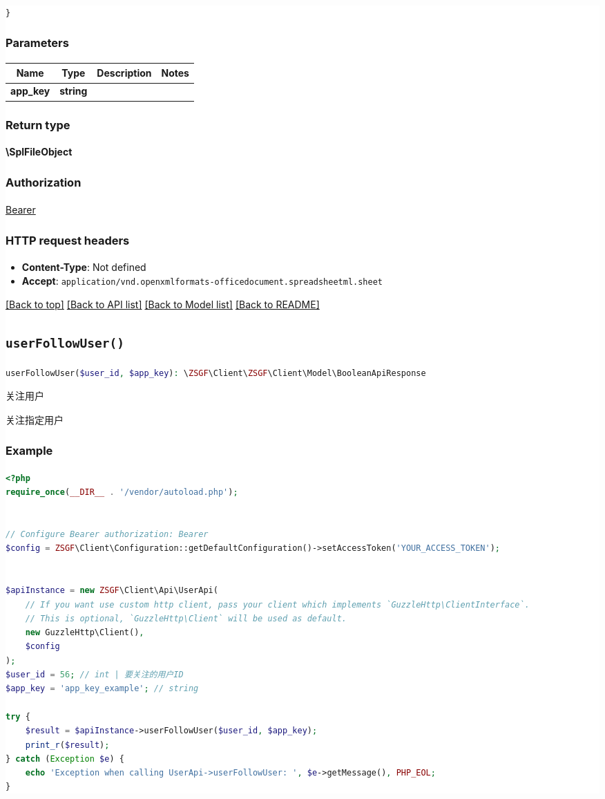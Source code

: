 ```php
}
```

### Parameters

| Name | Type | Description  | Notes |
| ------------- | ------------- | ------------- | ------------- |
| **app_key** | **string**|  | |

### Return type

**\SplFileObject**

### Authorization

[Bearer](../../README.md#Bearer)

### HTTP request headers

- **Content-Type**: Not defined
- **Accept**: `application/vnd.openxmlformats-officedocument.spreadsheetml.sheet`

[[Back to top]](#) [[Back to API list]](../../README.md#endpoints)
[[Back to Model list]](../../README.md#models)
[[Back to README]](../../README.md)

## `userFollowUser()`

```php
userFollowUser($user_id, $app_key): \ZSGF\Client\ZSGF\Client\Model\BooleanApiResponse
```

关注用户

关注指定用户

### Example

```php
<?php
require_once(__DIR__ . '/vendor/autoload.php');


// Configure Bearer authorization: Bearer
$config = ZSGF\Client\Configuration::getDefaultConfiguration()->setAccessToken('YOUR_ACCESS_TOKEN');


$apiInstance = new ZSGF\Client\Api\UserApi(
    // If you want use custom http client, pass your client which implements `GuzzleHttp\ClientInterface`.
    // This is optional, `GuzzleHttp\Client` will be used as default.
    new GuzzleHttp\Client(),
    $config
);
$user_id = 56; // int | 要关注的用户ID
$app_key = 'app_key_example'; // string

try {
    $result = $apiInstance->userFollowUser($user_id, $app_key);
    print_r($result);
} catch (Exception $e) {
    echo 'Exception when calling UserApi->userFollowUser: ', $e->getMessage(), PHP_EOL;
}
```
